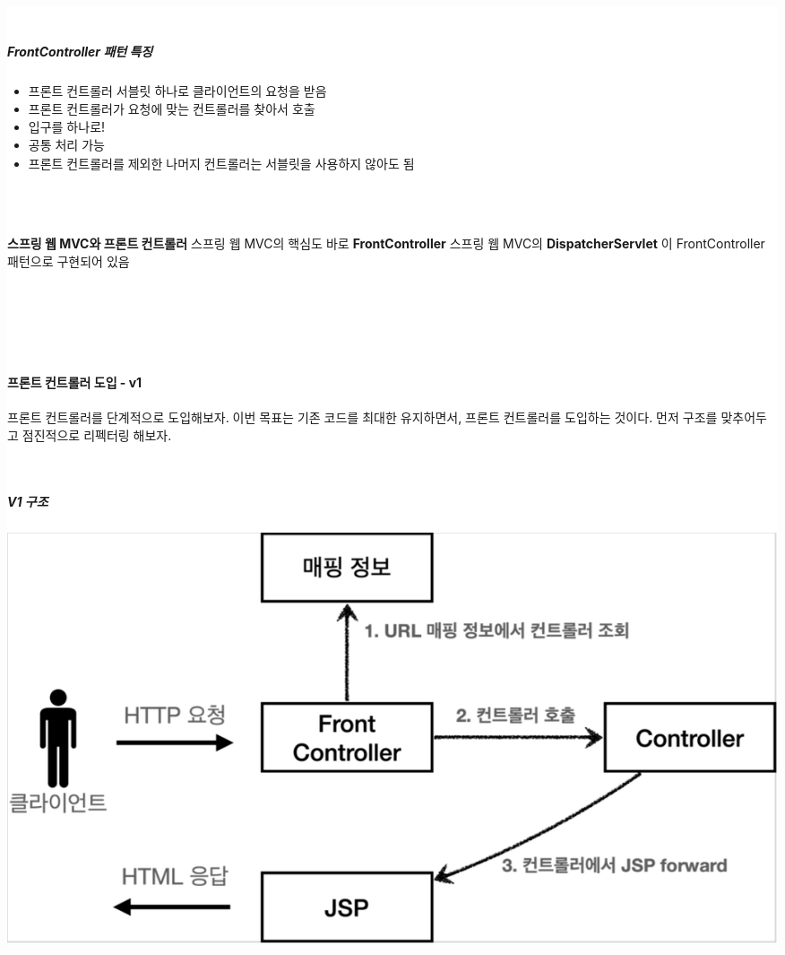 
<br>

##### FrontController 패턴 특징
* 프론트 컨트롤러 서블릿 하나로 클라이언트의 요청을 받음
* 프론트 컨트롤러가 요청에 맞는 컨트롤러를 찾아서 호출
* 입구를 하나로!
* 공통 처리 가능
* 프론트 컨트롤러를 제외한 나머지 컨트롤러는 서블릿을 사용하지 않아도 됨

<br>
<br>

__스프링 웹 MVC와 프론트 컨트롤러__
스프링 웹 MVC의 핵심도 바로 __FrontController__
스프링 웹 MVC의 __DispatcherServlet__ 이 FrontController 패턴으로 구현되어 있음

<br>
<br>
<br>
<br>

#### 프론트 컨트롤러 도입 - v1
프론트 컨트롤러를 단계적으로 도입해보자.
이번 목표는 기존 코드를 최대한 유지하면서, 프론트 컨트롤러를 도입하는 것이다.
먼저 구조를 맞추어두고 점진적으로 리펙터링 해보자.

<br>

##### V1 구조

![](pic/2022-01-08-20-51-59.png)
